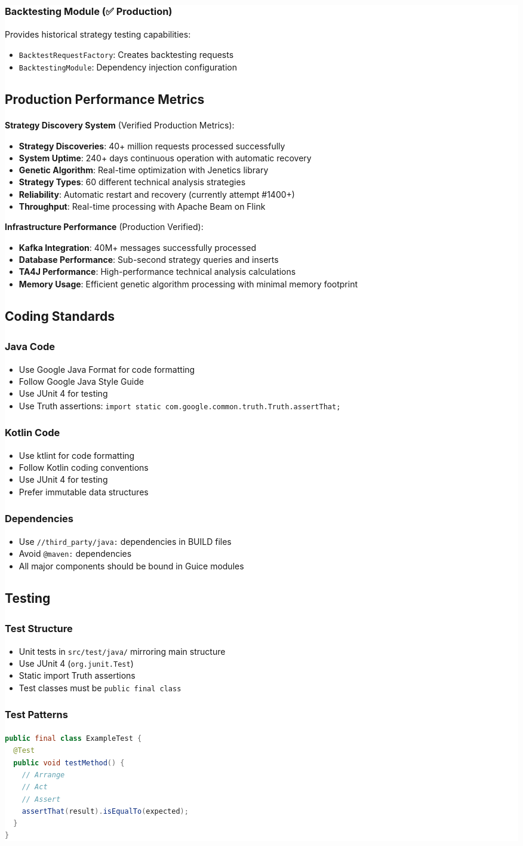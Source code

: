 ### Backtesting Module (✅ Production)
Provides historical strategy testing capabilities:
- `BacktestRequestFactory`: Creates backtesting requests
- `BacktestingModule`: Dependency injection configuration

## Production Performance Metrics

**Strategy Discovery System** (Verified Production Metrics):
- **Strategy Discoveries**: 40+ million requests processed successfully
- **System Uptime**: 240+ days continuous operation with automatic recovery
- **Genetic Algorithm**: Real-time optimization with Jenetics library
- **Strategy Types**: 60 different technical analysis strategies
- **Reliability**: Automatic restart and recovery (currently attempt #1400+)
- **Throughput**: Real-time processing with Apache Beam on Flink

**Infrastructure Performance** (Production Verified):
- **Kafka Integration**: 40M+ messages successfully processed
- **Database Performance**: Sub-second strategy queries and inserts
- **TA4J Performance**: High-performance technical analysis calculations
- **Memory Usage**: Efficient genetic algorithm processing with minimal memory footprint

## Coding Standards

### Java Code
- Use Google Java Format for code formatting
- Follow Google Java Style Guide
- Use JUnit 4 for testing
- Use Truth assertions: `import static com.google.common.truth.Truth.assertThat;`

### Kotlin Code
- Use ktlint for code formatting
- Follow Kotlin coding conventions
- Use JUnit 4 for testing
- Prefer immutable data structures

### Dependencies
- Use `//third_party/java:` dependencies in BUILD files
- Avoid `@maven:` dependencies
- All major components should be bound in Guice modules

## Testing

### Test Structure
- Unit tests in `src/test/java/` mirroring main structure
- Use JUnit 4 (`org.junit.Test`)
- Static import Truth assertions
- Test classes must be `public final class`

### Test Patterns
```java
public final class ExampleTest {
  @Test
  public void testMethod() {
    // Arrange
    // Act
    // Assert
    assertThat(result).isEqualTo(expected);
  }
}
```
